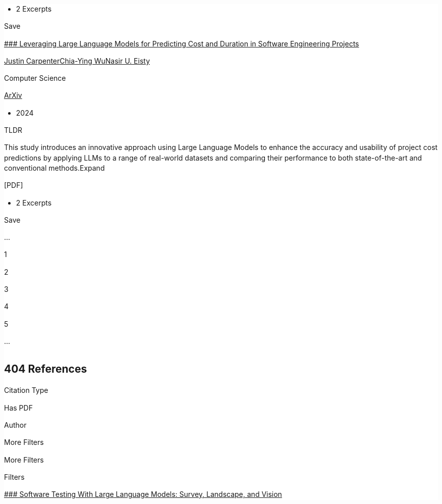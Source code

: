 *   2 Excerpts

Save

[### Leveraging Large Language Models for Predicting Cost and Duration in Software Engineering Projects](https://www.semanticscholar.org/paper/Leveraging-Large-Language-Models-for-Predicting-and-Carpenter-Wu/e1d08b8ba86cdf9ec4dc9eedb49664305b270971)

[Justin Carpenter](https://www.semanticscholar.org/author/Justin-Carpenter/2321400903)[Chia-Ying Wu](https://www.semanticscholar.org/author/Chia-Ying-Wu/2321760652)[Nasir U. Eisty](https://www.semanticscholar.org/author/Nasir-U.-Eisty/2331320459)

Computer Science

[ArXiv](https://www.semanticscholar.org/venue?name=ArXiv)

*   2024

TLDR

This study introduces an innovative approach using Large Language Models to enhance the accuracy and usability of project cost predictions by applying LLMs to a range of real-world datasets and comparing their performance to both state-of-the-art and conventional methods.Expand

[](https://www.semanticscholar.org/reader/e1d08b8ba86cdf9ec4dc9eedb49664305b270971)\[PDF\]

*   2 Excerpts

Save

...

1

2

3

4

5

...

404 References
--------------

Citation Type

Has PDF

Author

More Filters

More Filters

Filters

[### Software Testing With Large Language Models: Survey, Landscape, and Vision](https://www.semanticscholar.org/paper/Software-Testing-With-Large-Language-Models%3A-and-Wang-Huang/f43b8a87a96f8abc2467b90538b643a6061416e9)
